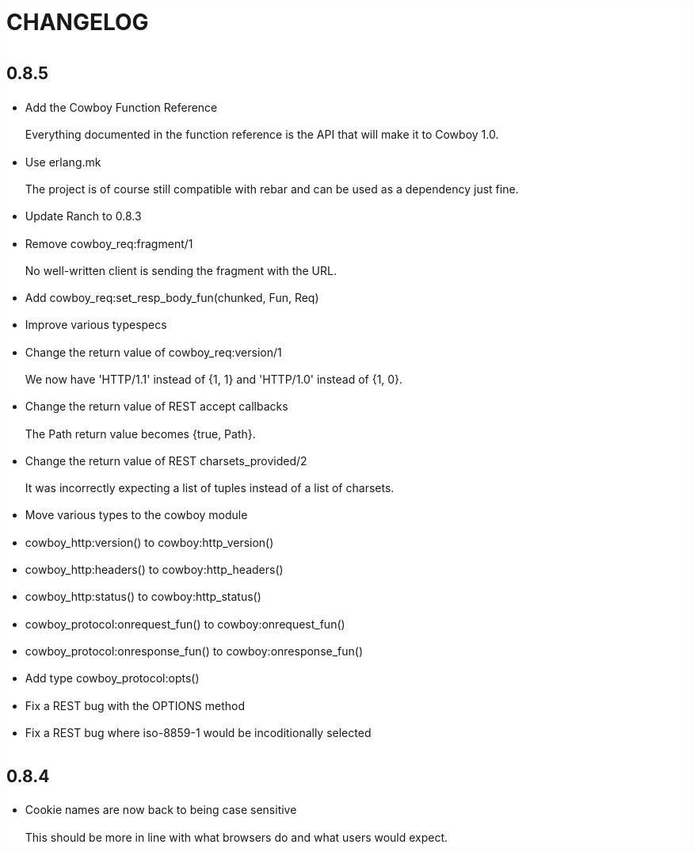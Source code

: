 CHANGELOG
=========

0.8.5
-----

 *  Add the Cowboy Function Reference

    Everything documented in the function reference is the API
    that will make it to Cowboy 1.0.

 *  Use erlang.mk

    The project is of course still compatible with rebar
    and can be used as a dependency just fine.

 *  Update Ranch to 0.8.3

 *  Remove cowboy_req:fragment/1

    No well-written client is sending the fragment with the URL.

 *  Add cowboy_req:set_resp_body_fun(chunked, Fun, Req)

 *  Improve various typespecs

 *  Change the return value of cowboy_req:version/1

    We now have 'HTTP/1.1' instead of {1, 1} and 'HTTP/1.0'
    instead of {1, 0}.

 *  Change the return value of REST accept callbacks

    The Path return value becomes {true, Path}.

 *  Change the return value of REST charsets_provided/2

    It was incorrectly expecting a list of tuples instead of
    a list of charsets.

 *  Move various types to the cowboy module
   *  cowboy_http:version() to cowboy:http_version()
   *  cowboy_http:headers() to cowboy:http_headers()
   *  cowboy_http:status() to cowboy:http_status()
   *  cowboy_protocol:onrequest_fun() to cowboy:onrequest_fun()
   *  cowboy_protocol:onresponse_fun() to cowboy:onresponse_fun()

 *  Add type cowboy_protocol:opts()

 *  Fix a REST bug with the OPTIONS method

 *  Fix a REST bug where iso-8859-1 would be incoditionally selected

0.8.4
-----

 *  Cookie names are now back to being case sensitive

    This should be more in line with what browsers do and what
    users would expect.
